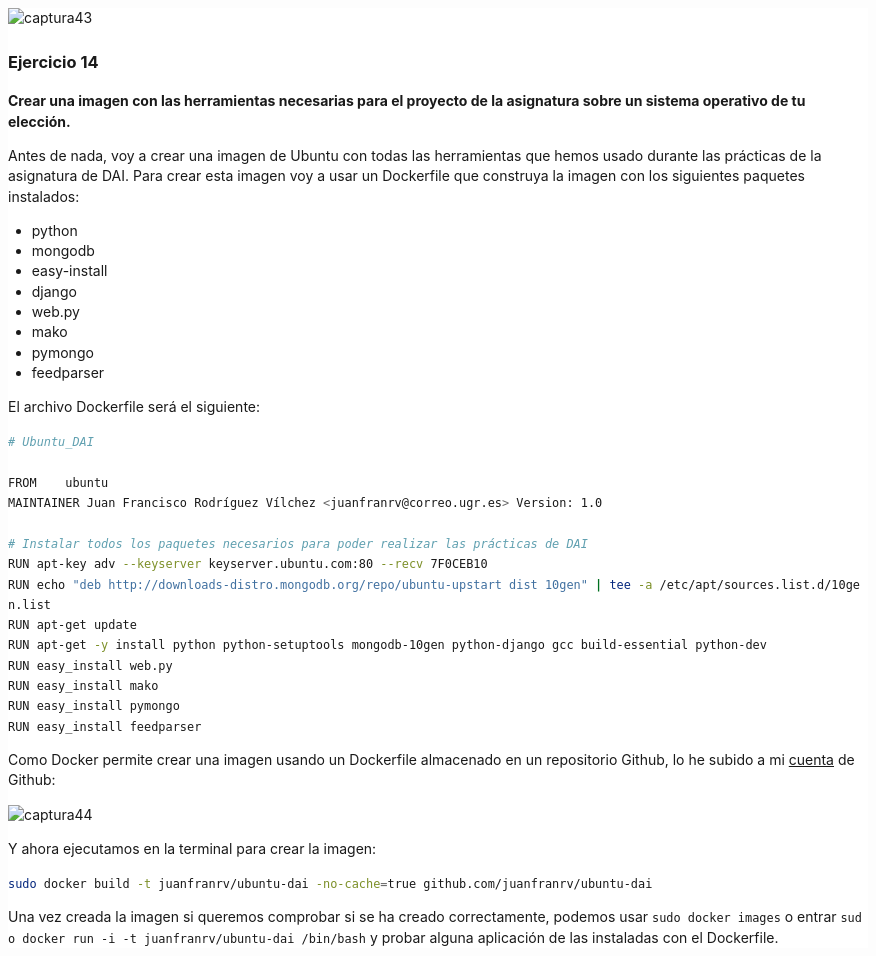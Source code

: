 ![captura43](http://i.imgur.com/GWuTNQP.png)

### Ejercicio 14 ###

**Crear una imagen con las herramientas necesarias para el proyecto de la asignatura sobre un sistema operativo de tu elección.**

Antes de nada, voy a crear una imagen de Ubuntu con todas las herramientas que hemos usado durante las prácticas de la asignatura de DAI. Para crear esta imagen voy a usar un Dockerfile que construya la imagen con los siguientes paquetes instalados:

* python
* mongodb
* easy-install
* django
* web.py
* mako
* pymongo
* feedparser

El archivo Dockerfile será el siguiente:

```sh
# Ubuntu_DAI

FROM    ubuntu
MAINTAINER Juan Francisco Rodríguez Vílchez <juanfranrv@correo.ugr.es> Version: 1.0

# Instalar todos los paquetes necesarios para poder realizar las prácticas de DAI
RUN apt-key adv --keyserver keyserver.ubuntu.com:80 --recv 7F0CEB10
RUN echo "deb http://downloads-distro.mongodb.org/repo/ubuntu-upstart dist 10gen" | tee -a /etc/apt/sources.list.d/10gen.list
RUN apt-get update
RUN apt-get -y install python python-setuptools mongodb-10gen python-django gcc build-essential python-dev
RUN easy_install web.py
RUN easy_install mako
RUN easy_install pymongo
RUN easy_install feedparser
```
Como Docker permite crear una imagen usando un Dockerfile almacenado en un repositorio Github, lo he subido a mi [cuenta](https://github.com/juanfranrv/ubuntu-dai) de Github:

![captura44](http://i.imgur.com/nYXebpD.png)

Y ahora ejecutamos en la terminal para crear la imagen:

```sh
sudo docker build -t juanfranrv/ubuntu-dai -no-cache=true github.com/juanfranrv/ubuntu-dai
```
Una vez creada la imagen si queremos comprobar si se ha creado correctamente, podemos usar `sudo docker images` o entrar `sudo docker run -i -t juanfranrv/ubuntu-dai /bin/bash` y probar alguna aplicación de las instaladas con el Dockerfile.

